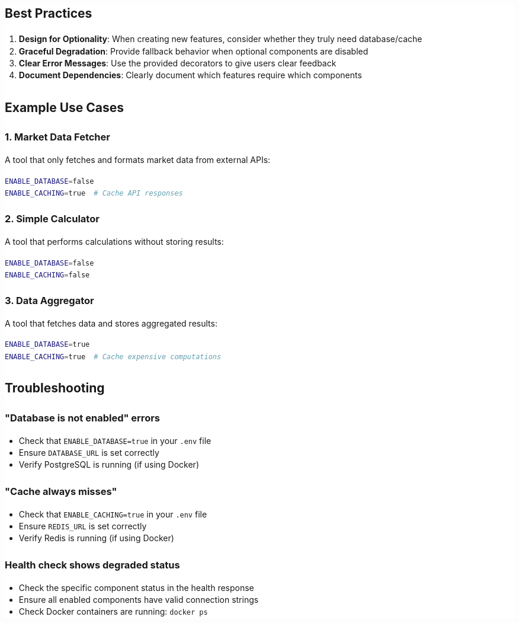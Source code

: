 ## Best Practices

1. **Design for Optionality**: When creating new features, consider whether they truly need database/cache
2. **Graceful Degradation**: Provide fallback behavior when optional components are disabled
3. **Clear Error Messages**: Use the provided decorators to give users clear feedback
4. **Document Dependencies**: Clearly document which features require which components

## Example Use Cases

### 1. Market Data Fetcher
A tool that only fetches and formats market data from external APIs:
```bash
ENABLE_DATABASE=false
ENABLE_CACHING=true  # Cache API responses
```

### 2. Simple Calculator
A tool that performs calculations without storing results:
```bash
ENABLE_DATABASE=false
ENABLE_CACHING=false
```

### 3. Data Aggregator
A tool that fetches data and stores aggregated results:
```bash
ENABLE_DATABASE=true
ENABLE_CACHING=true  # Cache expensive computations
```

## Troubleshooting

### "Database is not enabled" errors
- Check that `ENABLE_DATABASE=true` in your `.env` file
- Ensure `DATABASE_URL` is set correctly
- Verify PostgreSQL is running (if using Docker)

### "Cache always misses"
- Check that `ENABLE_CACHING=true` in your `.env` file
- Ensure `REDIS_URL` is set correctly
- Verify Redis is running (if using Docker)

### Health check shows degraded status
- Check the specific component status in the health response
- Ensure all enabled components have valid connection strings
- Check Docker containers are running: `docker ps`